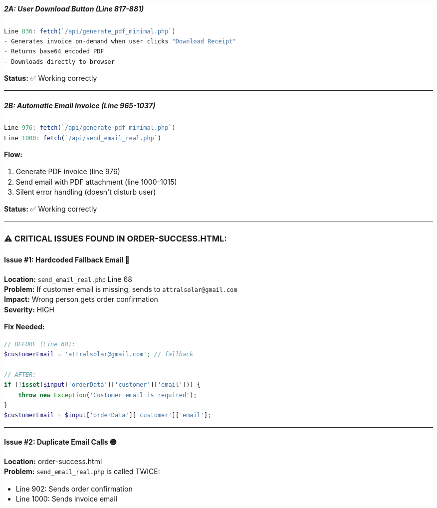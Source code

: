 ##### **2A: User Download Button** (Line 817-881)
```javascript
Line 836: fetch(`/api/generate_pdf_minimal.php`)
- Generates invoice on-demand when user clicks "Download Receipt"
- Returns base64 encoded PDF
- Downloads directly to browser
```

**Status:** ✅ Working correctly

---

##### **2B: Automatic Email Invoice** (Line 965-1037)
```javascript
Line 976: fetch(`/api/generate_pdf_minimal.php`)
Line 1000: fetch(`/api/send_email_real.php`)
```

**Flow:**
1. Generate PDF invoice (line 976)
2. Send email with PDF attachment (line 1000-1015)
3. Silent error handling (doesn't disturb user)

**Status:** ✅ Working correctly

---

### ⚠️ **CRITICAL ISSUES FOUND IN ORDER-SUCCESS.HTML:**

#### **Issue #1: Hardcoded Fallback Email** 🔴
**Location:** `send_email_real.php` Line 68  
**Problem:** If customer email is missing, sends to `attralsolar@gmail.com`  
**Impact:** Wrong person gets order confirmation  
**Severity:** HIGH

**Fix Needed:**
```php
// BEFORE (Line 68):
$customerEmail = 'attralsolar@gmail.com'; // fallback

// AFTER:
if (!isset($input['orderData']['customer']['email'])) {
    throw new Exception('Customer email is required');
}
$customerEmail = $input['orderData']['customer']['email'];
```

---

#### **Issue #2: Duplicate Email Calls** 🟡
**Location:** order-success.html  
**Problem:** `send_email_real.php` is called TWICE:
- Line 902: Sends order confirmation
- Line 1000: Sends invoice email
